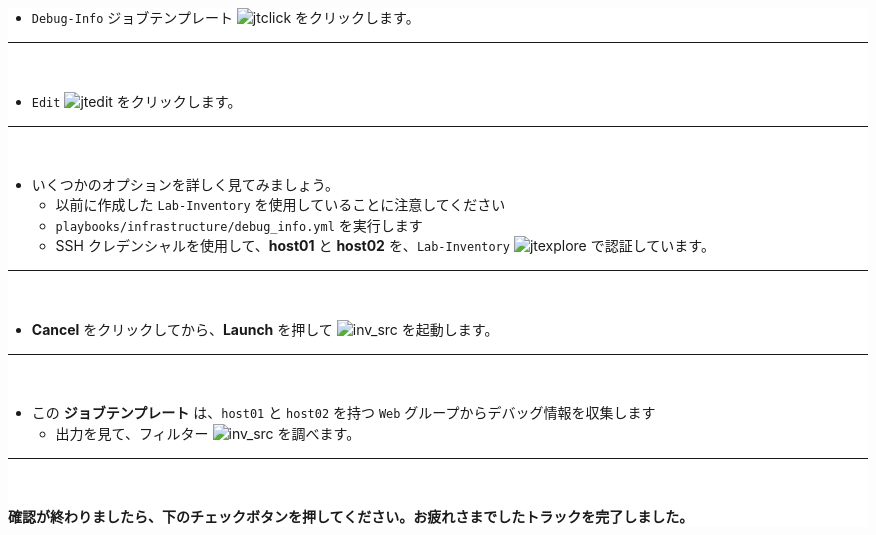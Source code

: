 * `Debug-Info` ジョブテンプレート
![jtclick](https://raw.githubusercontent.com/craig-br/instruqt-tracks/devel/assets/controller/controller-inst-jt-click.png) をクリックします。
***
<br>

* `Edit` 
![jtedit](https://raw.githubusercontent.com/craig-br/instruqt-tracks/devel/assets/controller/controller-inst-jt-edit.png) をクリックします。
***
<br>

* いくつかのオプションを詳しく見てみましょう。
  * 以前に作成した `Lab-Inventory` を使用していることに注意してください
  * `playbooks/infrastructure/debug_info.yml` を実行します
  * SSH クレデンシャルを使用して、**host01** と **host02** を、`Lab-Inventory`
![jtexplore](https://raw.githubusercontent.com/craig-br/instruqt-tracks/devel/assets/controller/controller-inst-jt-explore.png) で認証しています。
***
<br>

* **Cancel** をクリックしてから、**Launch** を押して
![inv_src](https://raw.githubusercontent.com/craig-br/instruqt-tracks/devel/assets/controller/controller-inst-jt-launch.png) を起動します。
***
<br>

* この **ジョブテンプレート** は、`host01` と `host02` を持つ `Web` グループからデバッグ情報を収集します
  * 出力を見て、フィルター 
![inv_src](https://raw.githubusercontent.com/craig-br/instruqt-tracks/devel/assets/controller/controller-inst-jt-output.png) を調べます。
***
<br>

**確認が終わりましたら、下のチェックボタンを押してください。お疲れさまでしたトラックを完了しました。**

<style type="text/css" rel="stylesheet">
h1 {
	text-align: center
	}
	img {
		width: 100%
	}
</style>